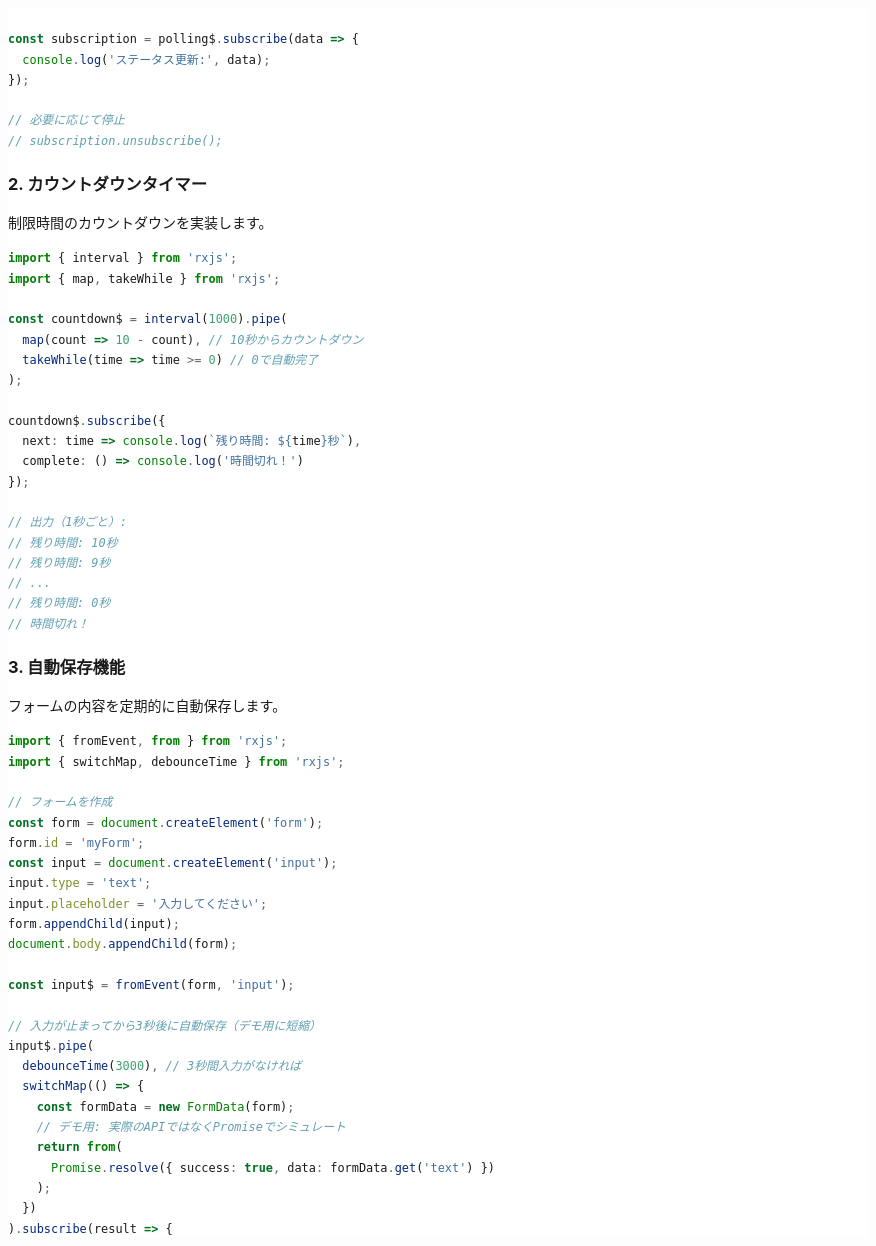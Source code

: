 ```typescript

const subscription = polling$.subscribe(data => {
  console.log('ステータス更新:', data);
});

// 必要に応じて停止
// subscription.unsubscribe();
```

### 2. カウントダウンタイマー

制限時間のカウントダウンを実装します。

```typescript
import { interval } from 'rxjs';
import { map, takeWhile } from 'rxjs';

const countdown$ = interval(1000).pipe(
  map(count => 10 - count), // 10秒からカウントダウン
  takeWhile(time => time >= 0) // 0で自動完了
);

countdown$.subscribe({
  next: time => console.log(`残り時間: ${time}秒`),
  complete: () => console.log('時間切れ！')
});

// 出力（1秒ごと）:
// 残り時間: 10秒
// 残り時間: 9秒
// ...
// 残り時間: 0秒
// 時間切れ！
```

### 3. 自動保存機能

フォームの内容を定期的に自動保存します。

```typescript
import { fromEvent, from } from 'rxjs';
import { switchMap, debounceTime } from 'rxjs';

// フォームを作成
const form = document.createElement('form');
form.id = 'myForm';
const input = document.createElement('input');
input.type = 'text';
input.placeholder = '入力してください';
form.appendChild(input);
document.body.appendChild(form);

const input$ = fromEvent(form, 'input');

// 入力が止まってから3秒後に自動保存（デモ用に短縮）
input$.pipe(
  debounceTime(3000), // 3秒間入力がなければ
  switchMap(() => {
    const formData = new FormData(form);
    // デモ用: 実際のAPIではなくPromiseでシミュレート
    return from(
      Promise.resolve({ success: true, data: formData.get('text') })
    );
  })
).subscribe(result => {
```